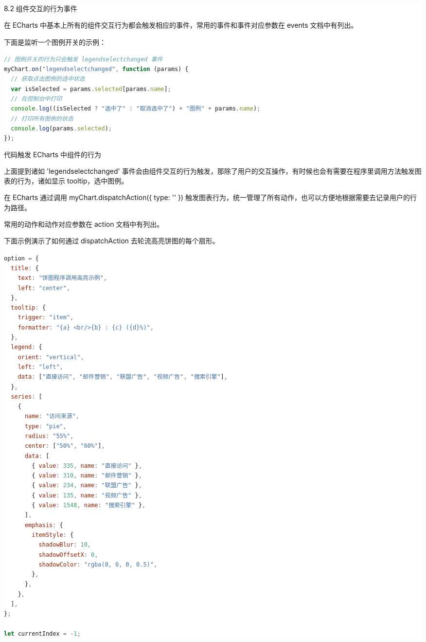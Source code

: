 8.2 组件交互的行为事件

在 ECharts 中基本上所有的组件交互行为都会触发相应的事件，常用的事件和事件对应参数在 events 文档中有列出。

下面是监听一个图例开关的示例：

```js
// 图例开关的行为只会触发 legendselectchanged 事件
myChart.on("legendselectchanged", function (params) {
  // 获取点击图例的选中状态
  var isSelected = params.selected[params.name];
  // 在控制台中打印
  console.log((isSelected ? "选中了" : "取消选中了") + "图例" + params.name);
  // 打印所有图例的状态
  console.log(params.selected);
});
```

代码触发 ECharts 中组件的行为

上面提到诸如 'legendselectchanged' 事件会由组件交互的行为触发，那除了用户的交互操作，有时候也会有需要在程序里调用方法触发图表的行为，诸如显示 tooltip，选中图例。

在 ECharts 通过调用 myChart.dispatchAction({ type: '' }) 触发图表行为，统一管理了所有动作，也可以方便地根据需要去记录用户的行为路径。

常用的动作和动作对应参数在 action 文档中有列出。

下面示例演示了如何通过 dispatchAction 去轮流高亮饼图的每个扇形。

```js
option = {
  title: {
    text: "饼图程序调用高亮示例",
    left: "center",
  },
  tooltip: {
    trigger: "item",
    formatter: "{a} <br/>{b} : {c} ({d}%)",
  },
  legend: {
    orient: "vertical",
    left: "left",
    data: ["直接访问", "邮件营销", "联盟广告", "视频广告", "搜索引擎"],
  },
  series: [
    {
      name: "访问来源",
      type: "pie",
      radius: "55%",
      center: ["50%", "60%"],
      data: [
        { value: 335, name: "直接访问" },
        { value: 310, name: "邮件营销" },
        { value: 234, name: "联盟广告" },
        { value: 135, name: "视频广告" },
        { value: 1548, name: "搜索引擎" },
      ],
      emphasis: {
        itemStyle: {
          shadowBlur: 10,
          shadowOffsetX: 0,
          shadowColor: "rgba(0, 0, 0, 0.5)",
        },
      },
    },
  ],
};

let currentIndex = -1;
```